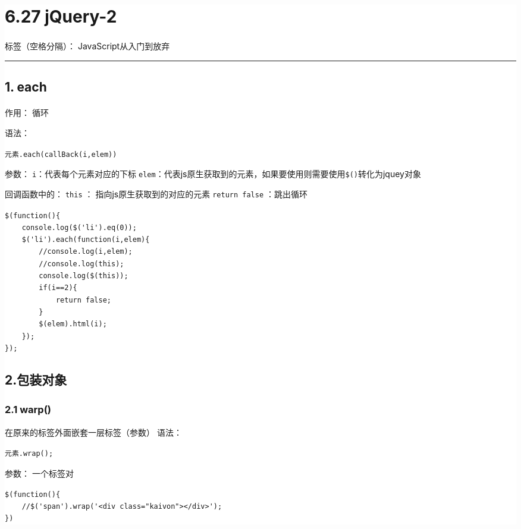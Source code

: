 # 6.27 jQuery-2

标签（空格分隔）： JavaScript从入门到放弃

---

## 1. each
作用： 循环

语法：
```
元素.each(callBack(i,elem))
```

参数：
`i`：代表每个元素对应的下标
`elem`：代表js原生获取到的元素，如果要使用则需要使用`$()`转化为jquey对象

回调函数中的：
`this` ： 指向js原生获取到的对应的元素
`return false` ：跳出循环

```
$(function(){
	console.log($('li').eq(0));
	$('li').each(function(i,elem){
		//console.log(i,elem);
		//console.log(this);
		console.log($(this));
		if(i==2){
			return false;
		}
		$(elem).html(i);
	});
});
```

## 2.包装对象
### 2.1 warp()
在原来的标签外面嵌套一层标签（参数）
语法：
```
元素.wrap();
```

参数：
一个标签对

```
$(function(){
	//$('span').wrap('<div class="kaivon"></div>');
})
```
